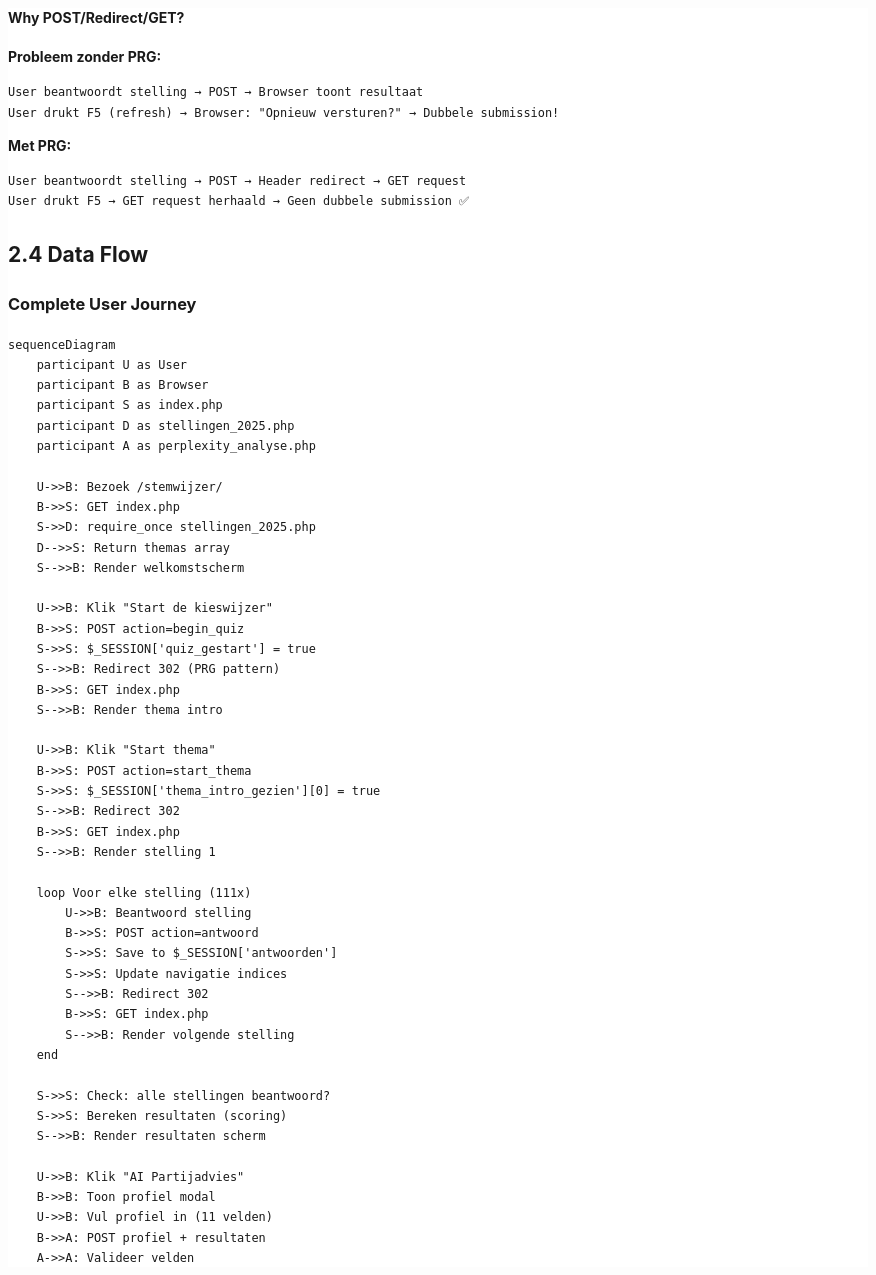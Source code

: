 #### Why POST/Redirect/GET?

**Probleem zonder PRG:**
```
User beantwoordt stelling → POST → Browser toont resultaat
User drukt F5 (refresh) → Browser: "Opnieuw versturen?" → Dubbele submission!
```

**Met PRG:**
```
User beantwoordt stelling → POST → Header redirect → GET request
User drukt F5 → GET request herhaald → Geen dubbele submission ✅
```

## 2.4 Data Flow

### Complete User Journey

```mermaid
sequenceDiagram
    participant U as User
    participant B as Browser
    participant S as index.php
    participant D as stellingen_2025.php
    participant A as perplexity_analyse.php

    U->>B: Bezoek /stemwijzer/
    B->>S: GET index.php
    S->>D: require_once stellingen_2025.php
    D-->>S: Return themas array
    S-->>B: Render welkomstscherm

    U->>B: Klik "Start de kieswijzer"
    B->>S: POST action=begin_quiz
    S->>S: $_SESSION['quiz_gestart'] = true
    S-->>B: Redirect 302 (PRG pattern)
    B->>S: GET index.php
    S-->>B: Render thema intro

    U->>B: Klik "Start thema"
    B->>S: POST action=start_thema
    S->>S: $_SESSION['thema_intro_gezien'][0] = true
    S-->>B: Redirect 302
    B->>S: GET index.php
    S-->>B: Render stelling 1

    loop Voor elke stelling (111x)
        U->>B: Beantwoord stelling
        B->>S: POST action=antwoord
        S->>S: Save to $_SESSION['antwoorden']
        S->>S: Update navigatie indices
        S-->>B: Redirect 302
        B->>S: GET index.php
        S-->>B: Render volgende stelling
    end

    S->>S: Check: alle stellingen beantwoord?
    S->>S: Bereken resultaten (scoring)
    S-->>B: Render resultaten scherm

    U->>B: Klik "AI Partijadvies"
    B->>B: Toon profiel modal
    U->>B: Vul profiel in (11 velden)
    B->>A: POST profiel + resultaten
    A->>A: Valideer velden
```